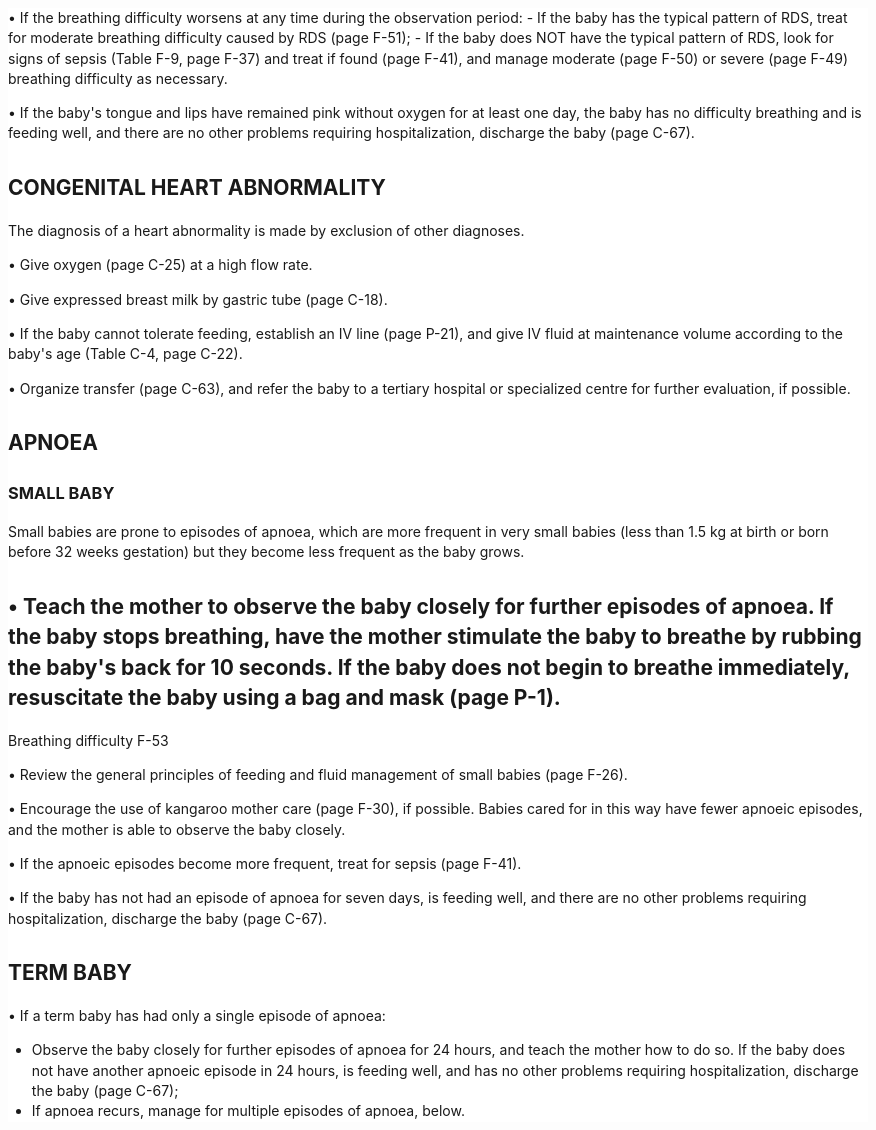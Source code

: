 • If the breathing difficulty worsens at any time during the observation period:
    - If the baby has the typical pattern of RDS, treat for moderate breathing difficulty caused by RDS (page F-51);
    - If the baby does NOT have the typical pattern of RDS, look for signs of sepsis (Table F-9, page F-37) and treat if found (page F-41), and manage moderate (page F-50) or severe (page F-49) breathing difficulty as necessary.

• If the baby's tongue and lips have remained pink without oxygen for at least one day, the baby has no difficulty breathing and is feeding well, and there are no other problems requiring hospitalization, discharge the baby (page C-67).

## CONGENITAL HEART ABNORMALITY

The diagnosis of a heart abnormality is made by exclusion of other diagnoses.

• Give oxygen (page C-25) at a high flow rate.

• Give expressed breast milk by gastric tube (page C-18).

• If the baby cannot tolerate feeding, establish an IV line (page P-21), and give IV fluid at maintenance volume according to the baby's age (Table C-4, page C-22).

• Organize transfer (page C-63), and refer the baby to a tertiary hospital or specialized centre for further evaluation, if possible.

## APNOEA

### SMALL BABY

Small babies are prone to episodes of apnoea, which are more frequent in very small babies (less than 1.5 kg at birth or born before 32 weeks gestation) but they become less frequent as the baby grows.

• Teach the mother to observe the baby closely for further episodes of apnoea. If the baby stops breathing, have the mother stimulate the baby to breathe by rubbing the baby's back for 10 seconds. If the baby does not begin to breathe immediately, resuscitate the baby using a bag and mask (page P-1).
---
Breathing difficulty                                                                    F-53

• Review the general principles of feeding and fluid management of small babies (page F-26).

• Encourage the use of kangaroo mother care (page F-30), if possible. Babies cared for in this way have fewer apnoeic episodes, and the mother is able to observe the baby closely.

• If the apnoeic episodes become more frequent, treat for sepsis (page F-41).

• If the baby has not had an episode of apnoea for seven days, is feeding well, and there are no other problems requiring hospitalization, discharge the baby (page C-67).

## TERM BABY

• If a term baby has had only a single episode of apnoea:
  - Observe the baby closely for further episodes of apnoea for 24 hours, and teach the mother how to do so. If the baby does not have another apnoeic episode in 24 hours, is feeding well, and has no other problems requiring hospitalization, discharge the baby (page C-67);
  - If apnoea recurs, manage for multiple episodes of apnoea, below.
